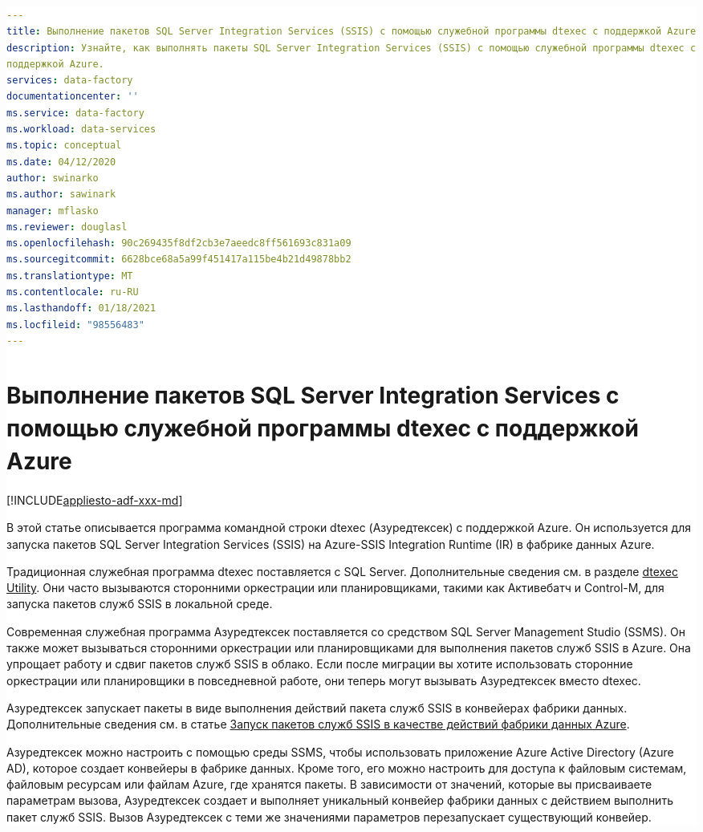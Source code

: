 ```yaml
---
title: Выполнение пакетов SQL Server Integration Services (SSIS) с помощью служебной программы dtexec с поддержкой Azure
description: Узнайте, как выполнять пакеты SQL Server Integration Services (SSIS) с помощью служебной программы dtexec с поддержкой Azure.
services: data-factory
documentationcenter: ''
ms.service: data-factory
ms.workload: data-services
ms.topic: conceptual
ms.date: 04/12/2020
author: swinarko
ms.author: sawinark
manager: mflasko
ms.reviewer: douglasl
ms.openlocfilehash: 90c269435f8df2cb3e7aeedc8ff561693c831a09
ms.sourcegitcommit: 6628bce68a5a99f451417a115be4b21d49878bb2
ms.translationtype: MT
ms.contentlocale: ru-RU
ms.lasthandoff: 01/18/2021
ms.locfileid: "98556483"
---
```

# <a name="run-sql-server-integration-services-packages-with-the-azure-enabled-dtexec-utility"></a>Выполнение пакетов SQL Server Integration Services с помощью служебной программы dtexec с поддержкой Azure

[!INCLUDE[appliesto-adf-xxx-md](includes/appliesto-adf-xxx-md.md)]

В этой статье описывается программа командной строки dtexec (Азуредтексек) с поддержкой Azure. Он используется для запуска пакетов SQL Server Integration Services (SSIS) на Azure-SSIS Integration Runtime (IR) в фабрике данных Azure.

Традиционная служебная программа dtexec поставляется с SQL Server. Дополнительные сведения см. в разделе [dtexec Utility](/sql/integration-services/packages/dtexec-utility). Они часто вызываются сторонними оркестрации или планировщиками, такими как Активебатч и Control-M, для запуска пакетов служб SSIS в локальной среде. 

Современная служебная программа Азуредтексек поставляется со средством SQL Server Management Studio (SSMS). Он также может вызываться сторонними оркестрации или планировщиками для выполнения пакетов служб SSIS в Azure. Она упрощает работу и сдвиг пакетов служб SSIS в облако. Если после миграции вы хотите использовать сторонние оркестрации или планировщики в повседневной работе, они теперь могут вызывать Азуредтексек вместо dtexec.

Азуредтексек запускает пакеты в виде выполнения действий пакета служб SSIS в конвейерах фабрики данных. Дополнительные сведения см. в статье [Запуск пакетов служб SSIS в качестве действий фабрики данных Azure](./how-to-invoke-ssis-package-ssis-activity.md). 

Азуредтексек можно настроить с помощью среды SSMS, чтобы использовать приложение Azure Active Directory (Azure AD), которое создает конвейеры в фабрике данных. Кроме того, его можно настроить для доступа к файловым системам, файловым ресурсам или файлам Azure, где хранятся пакеты. В зависимости от значений, которые вы присваиваете параметрам вызова, Азуредтексек создает и выполняет уникальный конвейер фабрики данных с действием выполнить пакет служб SSIS. Вызов Азуредтексек с теми же значениями параметров перезапускает существующий конвейер.
